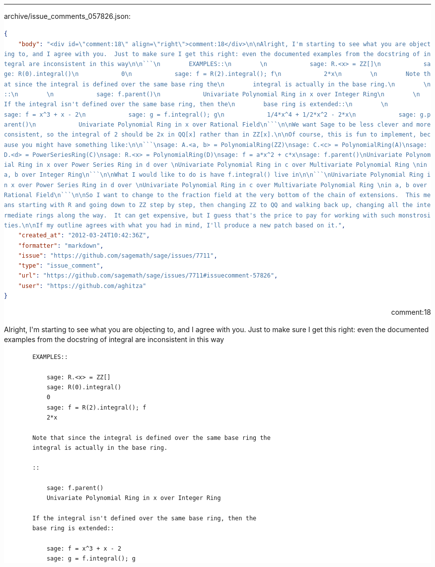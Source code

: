 

---

archive/issue_comments_057826.json:
```json
{
    "body": "<div id=\"comment:18\" align=\"right\">comment:18</div>\n\nAlright, I'm starting to see what you are objecting to, and I agree with you.  Just to make sure I get this right: even the documented examples from the docstring of integral are inconsistent in this way\n\n```\n        EXAMPLES::\n        \n            sage: R.<x> = ZZ[]\n            sage: R(0).integral()\n            0\n            sage: f = R(2).integral(); f\n            2*x\n        \n        Note that since the integral is defined over the same base ring the\n        integral is actually in the base ring.\n        \n        ::\n        \n            sage: f.parent()\n            Univariate Polynomial Ring in x over Integer Ring\n        \n        If the integral isn't defined over the same base ring, then the\n        base ring is extended::\n        \n            sage: f = x^3 + x - 2\n            sage: g = f.integral(); g\n            1/4*x^4 + 1/2*x^2 - 2*x\n            sage: g.parent()\n            Univariate Polynomial Ring in x over Rational Field\n```\n\nWe want Sage to be less clever and more consistent, so the integral of 2 should be 2x in QQ[x] rather than in ZZ[x].\n\nOf course, this is fun to implement, because you might have something like:\n\n```\nsage: A.<a, b> = PolynomialRing(ZZ)\nsage: C.<c> = PolynomialRing(A)\nsage: D.<d> = PowerSeriesRing(C)\nsage: R.<x> = PolynomialRing(D)\nsage: f = a*x^2 + c*x\nsage: f.parent()\nUnivariate Polynomial Ring in x over Power Series Ring in d over \nUnivariate Polynomial Ring in c over Multivariate Polynomial Ring \nin a, b over Integer Ring\n```\n\nWhat I would like to do is have f.integral() live in\n\n```\nUnivariate Polynomial Ring in x over Power Series Ring in d over \nUnivariate Polynomial Ring in c over Multivariate Polynomial Ring \nin a, b over Rational Field\n```\n\nSo I want to change to the fraction field at the very bottom of the chain of extensions.  This means starting with R and going down to ZZ step by step, then changing ZZ to QQ and walking back up, changing all the intermediate rings along the way.  It can get expensive, but I guess that's the price to pay for working with such monstrosities.\n\nIf my outline agrees with what you had in mind, I'll produce a new patch based on it.",
    "created_at": "2012-03-24T10:42:36Z",
    "formatter": "markdown",
    "issue": "https://github.com/sagemath/sage/issues/7711",
    "type": "issue_comment",
    "url": "https://github.com/sagemath/sage/issues/7711#issuecomment-57826",
    "user": "https://github.com/aghitza"
}
```

<div id="comment:18" align="right">comment:18</div>

Alright, I'm starting to see what you are objecting to, and I agree with you.  Just to make sure I get this right: even the documented examples from the docstring of integral are inconsistent in this way

```
        EXAMPLES::
        
            sage: R.<x> = ZZ[]
            sage: R(0).integral()
            0
            sage: f = R(2).integral(); f
            2*x
        
        Note that since the integral is defined over the same base ring the
        integral is actually in the base ring.
        
        ::
        
            sage: f.parent()
            Univariate Polynomial Ring in x over Integer Ring
        
        If the integral isn't defined over the same base ring, then the
        base ring is extended::
        
            sage: f = x^3 + x - 2
            sage: g = f.integral(); g
```